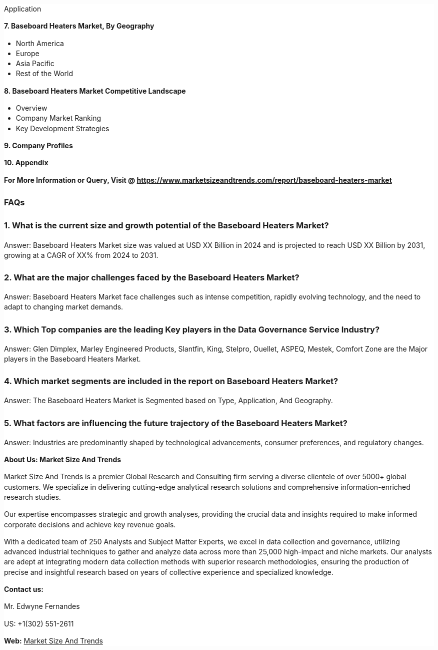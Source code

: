 Application</span></strong></p></div><div class="" data-test-id=""><p><strong><span class="">7. Baseboard Heaters Market, By Geography</span></strong></p></div><div class="" data-test-id=""><ul><li><span class="">North America</span></li><li><span class="">Europe</span></li><li><span class="">Asia Pacific</span></li><li><span class="">Rest of the World</span></li></ul></div><div class="" data-test-id=""><p><strong><span class="">8. Baseboard Heaters Market Competitive Landscape</span></strong></p></div><div class="" data-test-id=""><ul><li><span class="">Overview</span></li><li><span class="">Company Market Ranking</span></li><li><span class="">Key Development Strategies</span></li></ul></div><div class="" data-test-id=""><p><strong><span class="">9. Company Profiles</span></strong></p></div><div class="" data-test-id=""><p><strong><span class="">10. Appendix</span></strong></p></div><div class="" data-test-id=""><p><strong><span class="">For More Information or Query, Visit @ <a href="https://www.marketsizeandtrends.com/report/baseboard-heaters-market" target="_blank">https://www.marketsizeandtrends.com/report/baseboard-heaters-market</a></span></strong></p></div><div class="" data-test-id=""><div class="article-main__content" data-test-id="publishing-text-block"><h3><strong><span class="">FAQs</span></strong></h3></div><div class="article-main__content" data-test-id="publishing-text-block"><h3><span class="">1. What is the current size and growth potential of the Baseboard Heaters Market?</span></h3></div><div class="article-main__content" data-test-id="publishing-text-block"><p><span class="font-[700]">Answer</span><span class="">: Baseboard Heaters Market size was valued at USD XX Billion in 2024 and is projected to reach USD XX Billion by 2031, growing at a CAGR of XX% from 2024 to 2031.</span></p></div><div class="article-main__content" data-test-id="publishing-text-block"><h3><span class="">2. What are the major challenges faced by the Baseboard Heaters Market?</span></h3></div><div class="article-main__content" data-test-id="publishing-text-block"><p><span class="font-[700]">Answer</span><span class="">: Baseboard Heaters Market face challenges such as intense competition, rapidly evolving technology, and the need to adapt to changing market demands.</span></p></div><div class="article-main__content" data-test-id="publishing-text-block"><h3><span class="">3. Which Top companies are the leading Key players in the Data Governance Service Industry?</span></h3></div><div class="article-main__content" data-test-id="publishing-text-block"><p><span class="font-[700]">Answer</span><span class="">: Glen Dimplex, Marley Engineered Products, Slantfin, King, Stelpro, Ouellet, ASPEQ, Mestek, Comfort Zone are the Major players in the Baseboard Heaters Market.</span></p></div><div class="article-main__content" data-test-id="publishing-text-block"><h3><span class="">4. Which market segments are included in the report on Baseboard Heaters Market?</span></h3></div><div class="article-main__content" data-test-id="publishing-text-block"><p><span class="font-[700]">Answer</span><span class="">: The Baseboard Heaters Market is Segmented based on Type, Application, And Geography.</span></p></div><div class="article-main__content" data-test-id="publishing-text-block"><h3><span class="">5. What factors are influencing the future trajectory of the Baseboard Heaters Market?</span></h3></div><div class="article-main__content" data-test-id="publishing-text-block"><p><span class="font-[700]">Answer:</span><span class="">&nbsp;Industries are predominantly shaped by technological advancements, consumer preferences, and regulatory changes.</span></p></div><p><strong><span class="">About Us: Market Size And Trends</span></strong></p></div><div class="" data-test-id=""><p><span class="">Market Size And Trends is a premier Global Research and Consulting firm serving a diverse clientele of over 5000+ global customers. We specialize in delivering cutting-edge analytical research solutions and comprehensive information-enriched research studies.</span></p></div><div class="" data-test-id=""><p><span class="">Our expertise encompasses strategic and growth analyses, providing the crucial data and insights required to make informed corporate decisions and achieve key revenue goals.</span></p></div><div class="" data-test-id=""><p><span class="">With a dedicated team of 250 Analysts and Subject Matter Experts, we excel in data collection and governance, utilizing advanced industrial techniques to gather and analyze data across more than 25,000 high-impact and niche markets. Our analysts are adept at integrating modern data collection methods with superior research methodologies, ensuring the production of precise and insightful research based on years of collective experience and specialized knowledge.</span></p></div><div class="" data-test-id=""><p><strong><span class="">Contact us:</span></strong></p></div><div class="" data-test-id=""><p><span class="">Mr. Edwyne Fernandes</span></p></div><div class="" data-test-id=""><p><span class="">US: +1(302) 551-2611<br /></span></p><p><span class=""><strong>Web:</strong> <a href="https://www.marketsizeandtrends.com/" target="_blank">Market Size And Trends</a></span></p></div>
